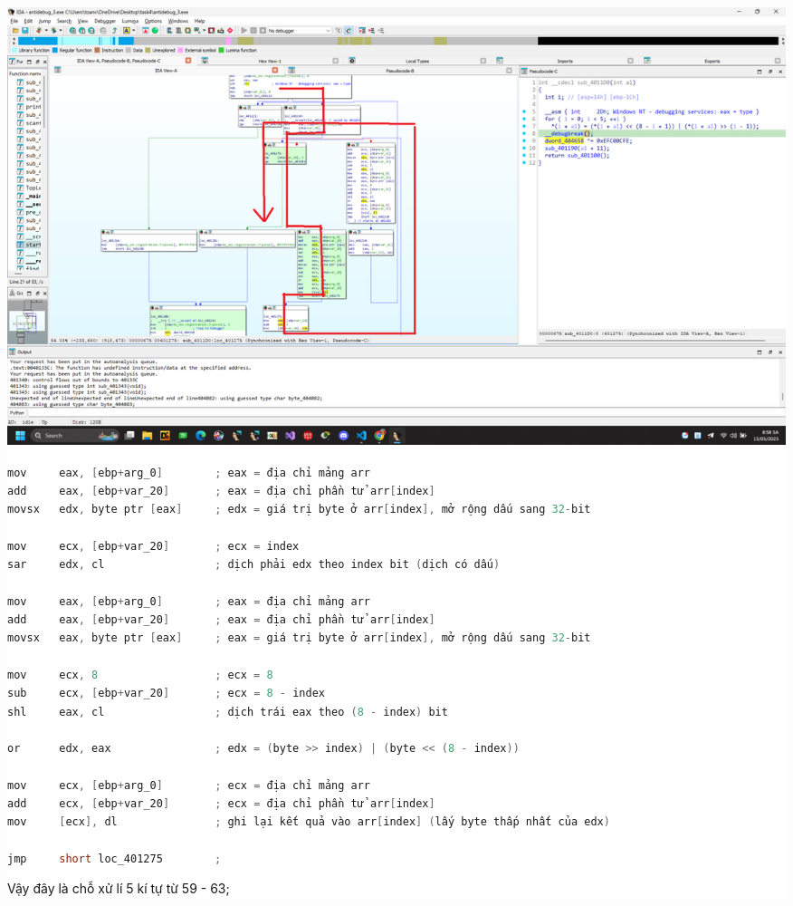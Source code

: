 ![alt text](../img/33.png)

```C
mov     eax, [ebp+arg_0]        ; eax = địa chỉ mảng arr
add     eax, [ebp+var_20]       ; eax = địa chỉ phần tử arr[index]
movsx   edx, byte ptr [eax]     ; edx = giá trị byte ở arr[index], mở rộng dấu sang 32-bit

mov     ecx, [ebp+var_20]       ; ecx = index
sar     edx, cl                 ; dịch phải edx theo index bit (dịch có dấu)

mov     eax, [ebp+arg_0]        ; eax = địa chỉ mảng arr
add     eax, [ebp+var_20]       ; eax = địa chỉ phần tử arr[index]
movsx   eax, byte ptr [eax]     ; eax = giá trị byte ở arr[index], mở rộng dấu sang 32-bit

mov     ecx, 8                  ; ecx = 8
sub     ecx, [ebp+var_20]       ; ecx = 8 - index
shl     eax, cl                 ; dịch trái eax theo (8 - index) bit

or      edx, eax                ; edx = (byte >> index) | (byte << (8 - index))

mov     ecx, [ebp+arg_0]        ; ecx = địa chỉ mảng arr
add     ecx, [ebp+var_20]       ; ecx = địa chỉ phần tử arr[index]
mov     [ecx], dl               ; ghi lại kết quả vào arr[index] (lấy byte thấp nhất của edx)

jmp     short loc_401275        ; 
```

Vậy đây là chỗ xử lí 5 kí tự từ 59 - 63;
